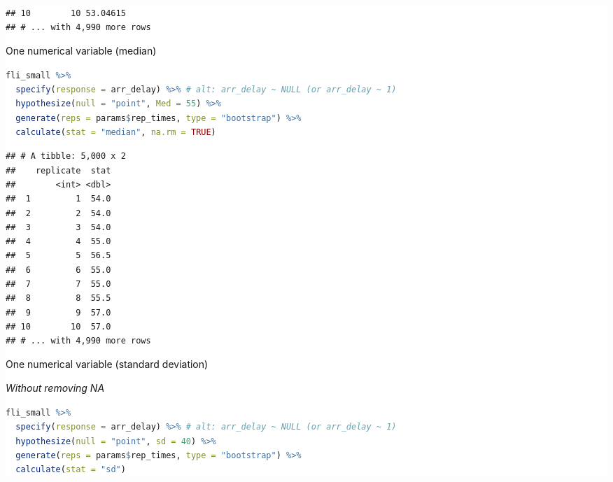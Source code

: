     ## 10        10 53.04615
    ## # ... with 4,990 more rows

One numerical variable (median)

``` r
fli_small %>%
  specify(response = arr_delay) %>% # alt: arr_delay ~ NULL (or arr_delay ~ 1)
  hypothesize(null = "point", Med = 55) %>%
  generate(reps = params$rep_times, type = "bootstrap") %>%
  calculate(stat = "median", na.rm = TRUE)
```

    ## # A tibble: 5,000 x 2
    ##    replicate  stat
    ##        <int> <dbl>
    ##  1         1  54.0
    ##  2         2  54.0
    ##  3         3  54.0
    ##  4         4  55.0
    ##  5         5  56.5
    ##  6         6  55.0
    ##  7         7  55.0
    ##  8         8  55.5
    ##  9         9  57.0
    ## 10        10  57.0
    ## # ... with 4,990 more rows

One numerical variable (standard deviation)

*Without removing NA*

``` r
fli_small %>%
  specify(response = arr_delay) %>% # alt: arr_delay ~ NULL (or arr_delay ~ 1)
  hypothesize(null = "point", sd = 40) %>%
  generate(reps = params$rep_times, type = "bootstrap") %>%
  calculate(stat = "sd")
```
